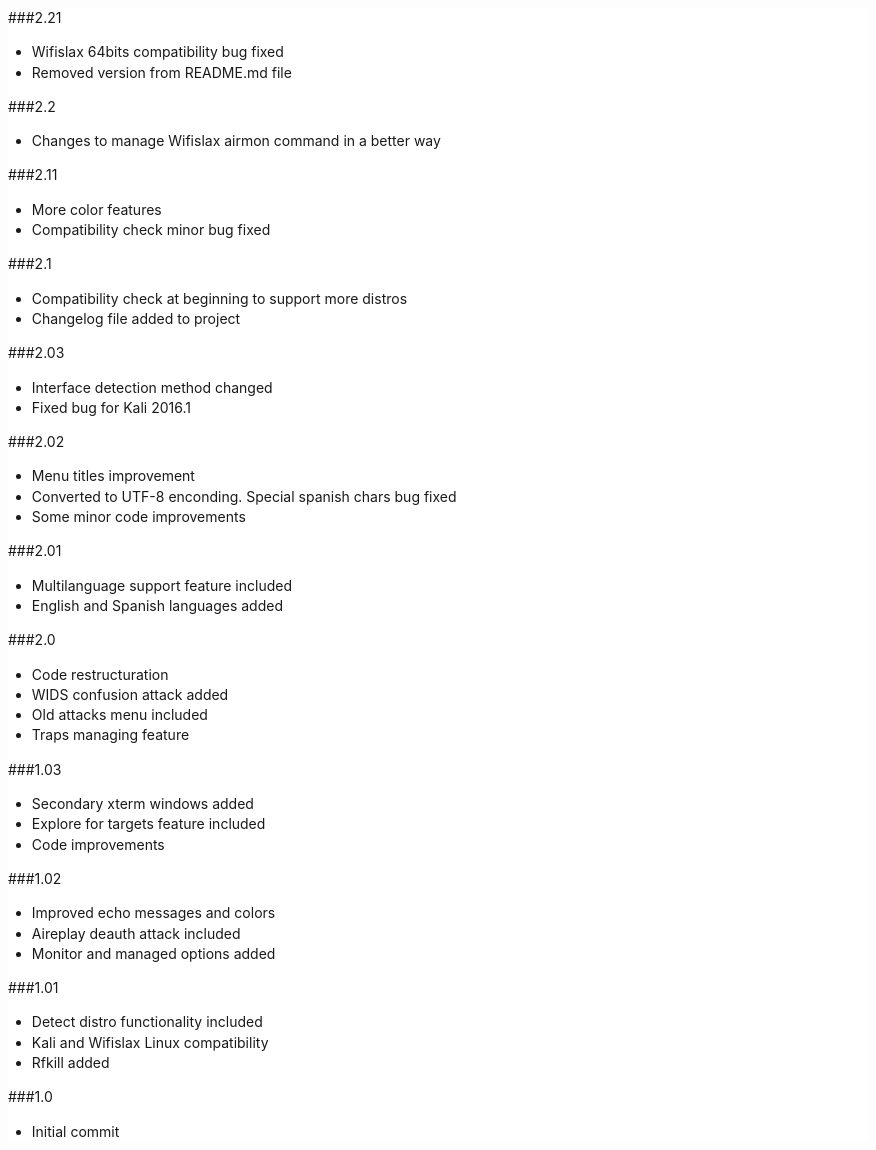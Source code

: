 ###2.21
 - Wifislax 64bits compatibility bug fixed
 - Removed version from README.md file

###2.2
 - Changes to manage Wifislax airmon command in a better way

###2.11
 - More color features
 - Compatibility check minor bug fixed

###2.1
 - Compatibility check at beginning to support more distros
 - Changelog file added to project

###2.03
 - Interface detection method changed
 - Fixed bug for Kali 2016.1

###2.02
 - Menu titles improvement
 - Converted to UTF-8 enconding. Special spanish chars bug fixed
 - Some minor code improvements

###2.01
 - Multilanguage support feature included
 - English and Spanish languages added

###2.0
 - Code restructuration
 - WIDS confusion attack added
 - Old attacks menu included
 - Traps managing feature

###1.03
 - Secondary xterm windows added
 - Explore for targets feature included
 - Code improvements

###1.02
 - Improved echo messages and colors
 - Aireplay deauth attack included
 - Monitor and managed options added

###1.01
 - Detect distro functionality included
 - Kali and Wifislax Linux compatibility
 - Rfkill added

###1.0
 - Initial commit
